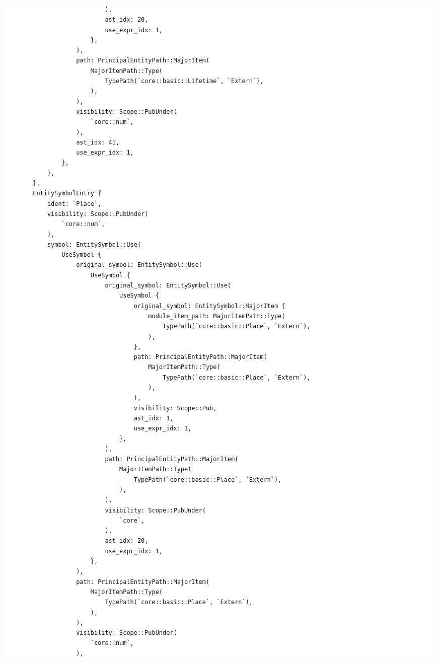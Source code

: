                                 ),
                                ast_idx: 20,
                                use_expr_idx: 1,
                            },
                        ),
                        path: PrincipalEntityPath::MajorItem(
                            MajorItemPath::Type(
                                TypePath(`core::basic::Lifetime`, `Extern`),
                            ),
                        ),
                        visibility: Scope::PubUnder(
                            `core::num`,
                        ),
                        ast_idx: 41,
                        use_expr_idx: 1,
                    },
                ),
            },
            EntitySymbolEntry {
                ident: `Place`,
                visibility: Scope::PubUnder(
                    `core::num`,
                ),
                symbol: EntitySymbol::Use(
                    UseSymbol {
                        original_symbol: EntitySymbol::Use(
                            UseSymbol {
                                original_symbol: EntitySymbol::Use(
                                    UseSymbol {
                                        original_symbol: EntitySymbol::MajorItem {
                                            module_item_path: MajorItemPath::Type(
                                                TypePath(`core::basic::Place`, `Extern`),
                                            ),
                                        },
                                        path: PrincipalEntityPath::MajorItem(
                                            MajorItemPath::Type(
                                                TypePath(`core::basic::Place`, `Extern`),
                                            ),
                                        ),
                                        visibility: Scope::Pub,
                                        ast_idx: 1,
                                        use_expr_idx: 1,
                                    },
                                ),
                                path: PrincipalEntityPath::MajorItem(
                                    MajorItemPath::Type(
                                        TypePath(`core::basic::Place`, `Extern`),
                                    ),
                                ),
                                visibility: Scope::PubUnder(
                                    `core`,
                                ),
                                ast_idx: 20,
                                use_expr_idx: 1,
                            },
                        ),
                        path: PrincipalEntityPath::MajorItem(
                            MajorItemPath::Type(
                                TypePath(`core::basic::Place`, `Extern`),
                            ),
                        ),
                        visibility: Scope::PubUnder(
                            `core::num`,
                        ),